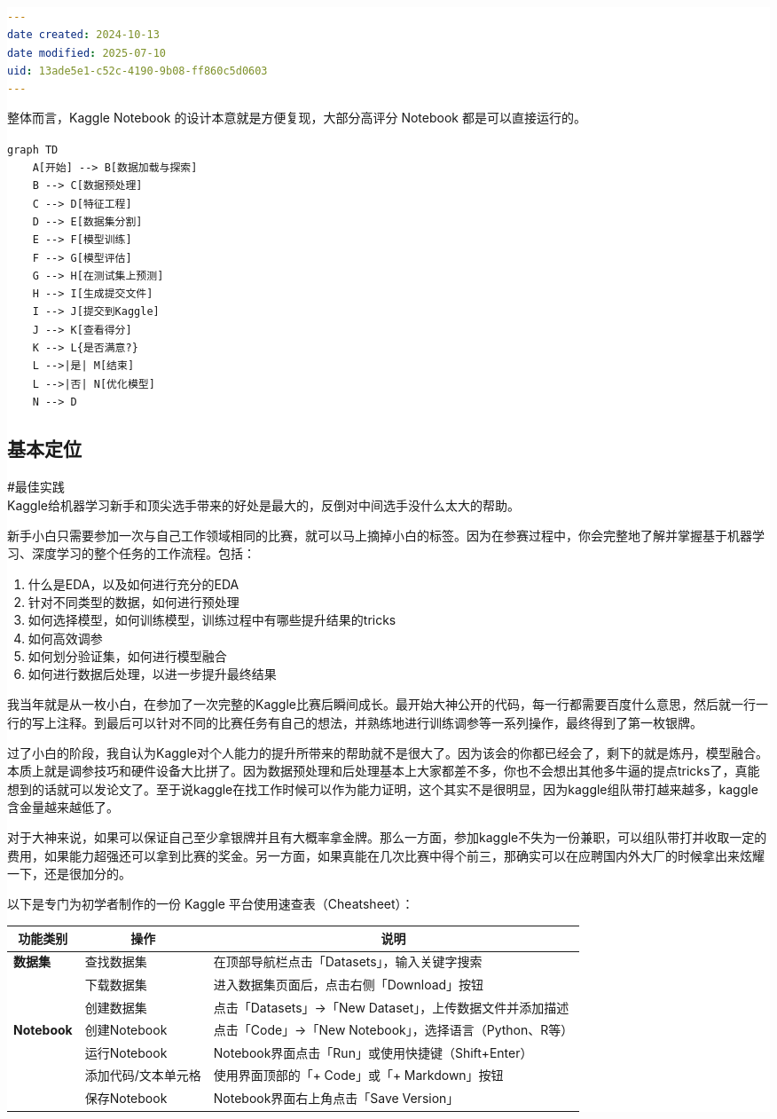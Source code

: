 ```yaml
---
date created: 2024-10-13
date modified: 2025-07-10
uid: 13ade5e1-c52c-4190-9b08-ff860c5d0603
---
```


整体而言，Kaggle Notebook 的设计本意就是方便复现，大部分高评分 Notebook 都是可以直接运行的。

```mermaid
graph TD
    A[开始] --> B[数据加载与探索]
    B --> C[数据预处理]
    C --> D[特征工程]
    D --> E[数据集分割]
    E --> F[模型训练]
    F --> G[模型评估]
    G --> H[在测试集上预测]
    H --> I[生成提交文件]
    I --> J[提交到Kaggle]
    J --> K[查看得分]
    K --> L{是否满意?}
    L -->|是| M[结束]
    L -->|否| N[优化模型]
    N --> D
```

## 基本定位

#最佳实践  
Kaggle给机器学习新手和顶尖选手带来的好处是最大的，反倒对中间选手没什么太大的帮助。

新手小白只需要参加一次与自己工作领域相同的比赛，就可以马上摘掉小白的标签。因为在参赛过程中，你会完整地了解并掌握基于机器学习、深度学习的整个任务的工作流程。包括：

1. 什么是EDA，以及如何进行充分的EDA
2. 针对不同类型的数据，如何进行预处理
3. 如何选择模型，如何训练模型，训练过程中有哪些提升结果的tricks
4. 如何高效调参
5. 如何划分验证集，如何进行模型融合
6. 如何进行数据后处理，以进一步提升最终结果

我当年就是从一枚小白，在参加了一次完整的Kaggle比赛后瞬间成长。最开始大神公开的代码，每一行都需要百度什么意思，然后就一行一行的写上注释。到最后可以针对不同的比赛任务有自己的想法，并熟练地进行训练调参等一系列操作，最终得到了第一枚银牌。

过了小白的阶段，我自认为Kaggle对个人能力的提升所带来的帮助就不是很大了。因为该会的你都已经会了，剩下的就是炼丹，模型融合。本质上就是调参技巧和硬件设备大比拼了。因为数据预处理和后处理基本上大家都差不多，你也不会想出其他多牛逼的提点tricks了，真能想到的话就可以发论文了。至于说kaggle在找工作时候可以作为能力证明，这个其实不是很明显，因为kaggle组队带打越来越多，kaggle含金量越来越低了。

对于大神来说，如果可以保证自己至少拿银牌并且有大概率拿金牌。那么一方面，参加kaggle不失为一份兼职，可以组队带打并收取一定的费用，如果能力超强还可以拿到比赛的奖金。另一方面，如果真能在几次比赛中得个前三，那确实可以在应聘国内外大厂的时候拿出来炫耀一下，还是很加分的。

以下是专门为初学者制作的一份 Kaggle 平台使用速查表（Cheatsheet）：

|**功能类别**|**操作**|**说明**|
|---|---|---|
|**数据集**|查找数据集|在顶部导航栏点击「Datasets」，输入关键字搜索|
||下载数据集|进入数据集页面后，点击右侧「Download」按钮|
||创建数据集|点击「Datasets」→「New Dataset」，上传数据文件并添加描述|
|**Notebook**|创建Notebook|点击「Code」→「New Notebook」，选择语言（Python、R等）|
||运行Notebook|Notebook界面点击「Run」或使用快捷键（Shift+Enter）|
||添加代码/文本单元格|使用界面顶部的「+ Code」或「+ Markdown」按钮|
||保存Notebook|Notebook界面右上角点击「Save Version」|